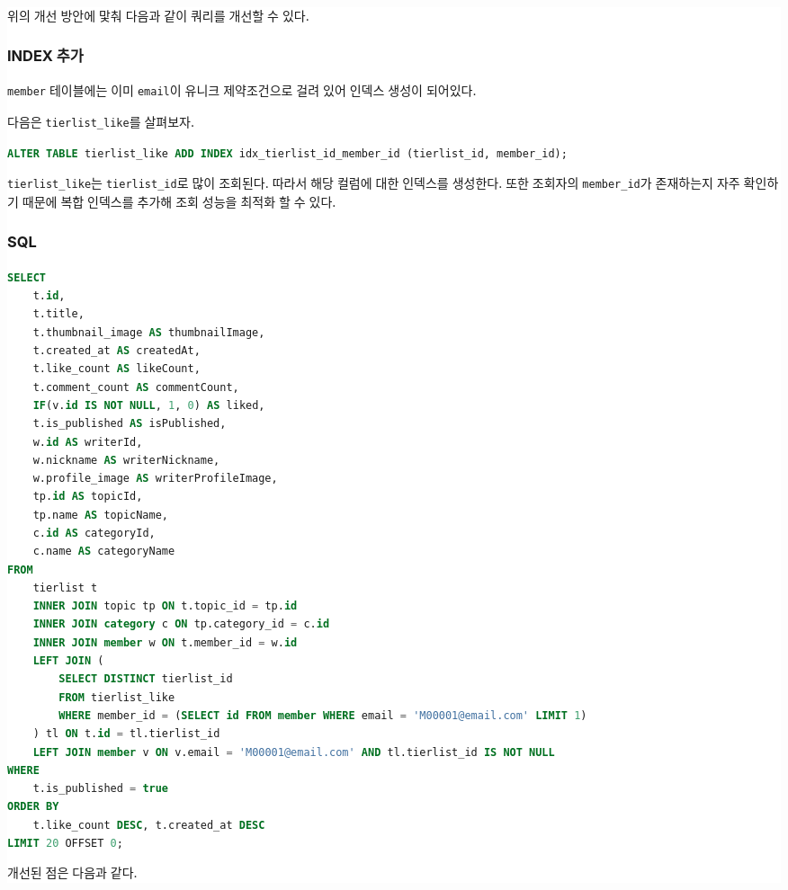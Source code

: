 위의 개선 방안에 맟춰 다음과 같이 쿼리를 개선할 수 있다.

### INDEX 추가

`member` 테이블에는 이미 `email`이 유니크 제약조건으로 걸려 있어 인덱스 생성이 되어있다.

다음은 `tierlist_like`를 살펴보자.

```sql
ALTER TABLE tierlist_like ADD INDEX idx_tierlist_id_member_id (tierlist_id, member_id);
```

`tierlist_like`는 `tierlist_id`로 많이 조회된다. 따라서 해당 컬럼에 대한 인덱스를 생성한다. 또한 조회자의 `member_id`가 존재하는지 자주 확인하기 때문에 복합 인덱스를 추가해 조회 성능을 최적화 할 수 있다.

### SQL

```sql
SELECT 
    t.id,
    t.title,
    t.thumbnail_image AS thumbnailImage,
    t.created_at AS createdAt,
    t.like_count AS likeCount,
    t.comment_count AS commentCount,
    IF(v.id IS NOT NULL, 1, 0) AS liked,
    t.is_published AS isPublished,
    w.id AS writerId,
    w.nickname AS writerNickname,
    w.profile_image AS writerProfileImage,
    tp.id AS topicId,
    tp.name AS topicName,
    c.id AS categoryId,
    c.name AS categoryName
FROM 
    tierlist t
    INNER JOIN topic tp ON t.topic_id = tp.id
    INNER JOIN category c ON tp.category_id = c.id
    INNER JOIN member w ON t.member_id = w.id
    LEFT JOIN (
        SELECT DISTINCT tierlist_id 
        FROM tierlist_like 
        WHERE member_id = (SELECT id FROM member WHERE email = 'M00001@email.com' LIMIT 1)
    ) tl ON t.id = tl.tierlist_id
    LEFT JOIN member v ON v.email = 'M00001@email.com' AND tl.tierlist_id IS NOT NULL
WHERE 
    t.is_published = true
ORDER BY 
    t.like_count DESC, t.created_at DESC
LIMIT 20 OFFSET 0;
```

개선된 점은 다음과 같다.
